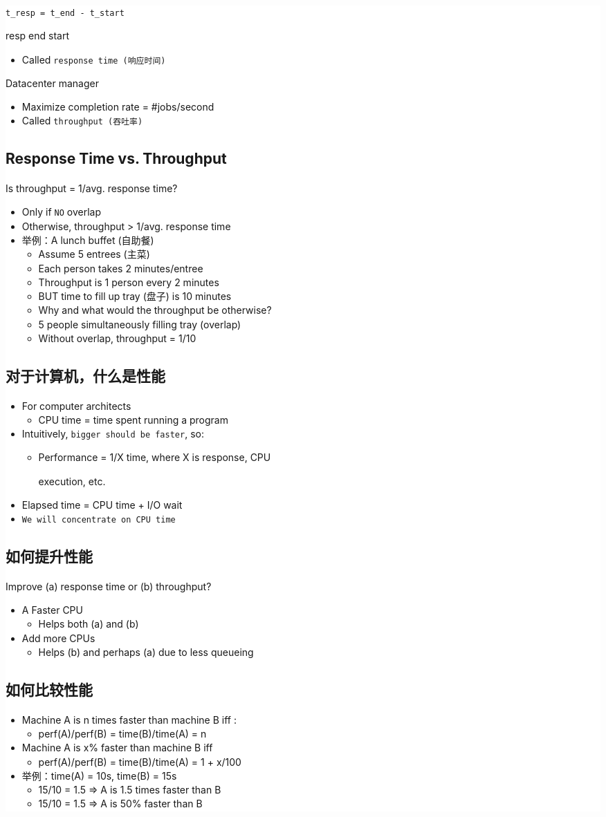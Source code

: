   `t_resp = t_end - t_start`

  resp end start

* Called `response time (响应时间)`

Datacenter manager

* Maximize completion rate = \#jobs/second
* Called `throughput (吞吐率)`

## Response Time vs. Throughput

Is throughput = 1/avg. response time?

* Only if `NO` overlap
* Otherwise, throughput &gt; 1/avg. response time
* 举例：A lunch buffet \(自助餐\)
  * Assume 5 entrees \(主菜\)
  * Each person takes 2 minutes/entree
  * Throughput is 1 person every 2 minutes
  * BUT time to fill up tray \(盘子\) is 10 minutes
  * Why and what would the throughput be otherwise?
  * 5 people simultaneously filling tray \(overlap\)
  * Without overlap, throughput = 1/10

## 对于计算机，什么是性能

* For computer architects
  * CPU time = time spent running a program
* Intuitively, `bigger should be faster`, so:
  * Performance = 1/X time, where X is response, CPU

    execution, etc.
* Elapsed time = CPU time + I/O wait
* `We will concentrate on CPU time`

## 如何提升性能

Improve \(a\) response time or \(b\) throughput?

* A Faster CPU
  * Helps both \(a\) and \(b\)
* Add more CPUs
  * Helps \(b\) and perhaps \(a\) due to less queueing

## 如何比较性能

* Machine A is n times faster than machine B iff :
  * perf\(A\)/perf\(B\) = time\(B\)/time\(A\) = n
* Machine A is x% faster than machine B iff
  * perf\(A\)/perf\(B\) = time\(B\)/time\(A\) = 1 + x/100
* 举例：time\(A\) = 10s, time\(B\) = 15s
  * 15/10 = 1.5 =&gt; A is 1.5 times faster than B
  * 15/10 = 1.5 =&gt; A is 50% faster than B
